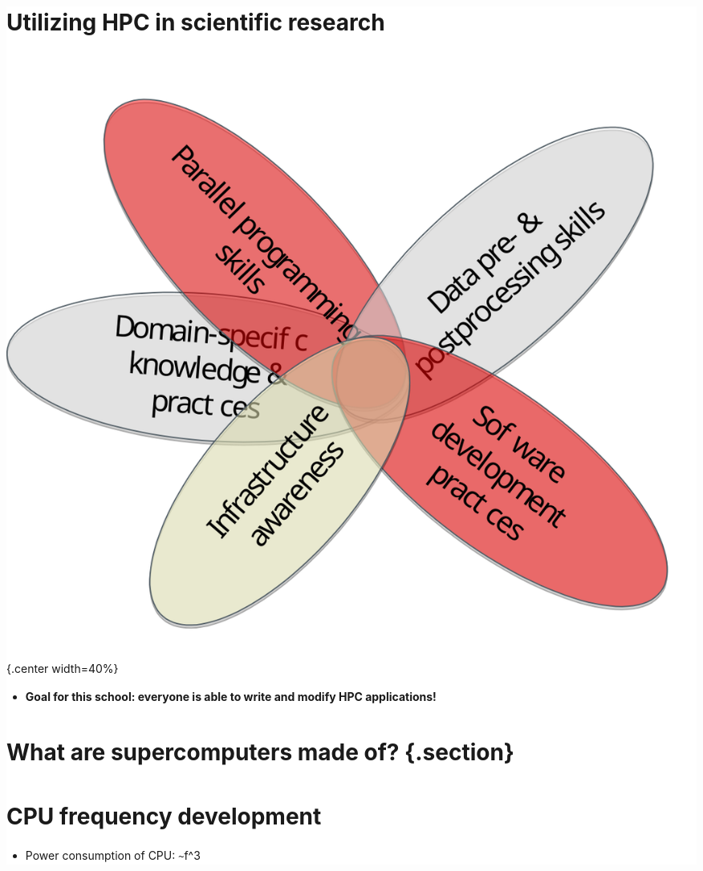 </div>

# Utilizing HPC in scientific research

 ![](images/sci.svg){.center width=40%}

* **Goal for this school: everyone is able to write and modify HPC applications!**

# What are supercomputers made of? {.section}



# CPU frequency development 
* Power consumption of CPU: `~`f^3
